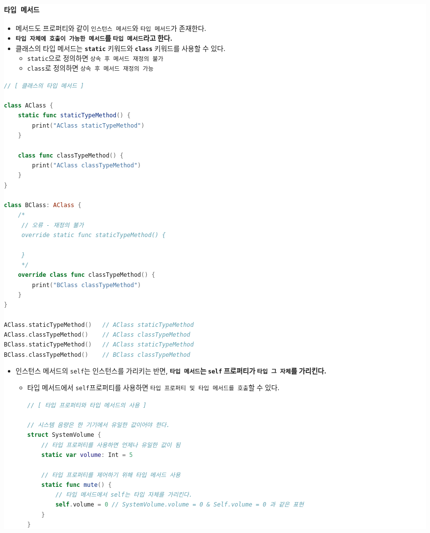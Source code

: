 ### `타입 메서드`
- 메서드도 프로퍼티와 같이 `인스턴스 메서드`와 `타입 메서드`가 존재한다.
- **`타입 자체에 호출이 가능한 메서드`를 `타입 메서드`라고 한다.**
- 클래스의 타입 메서드는 **`static`** 키워드와 **`class`** 키워드를 사용할 수 있다.
  - `static`으로 정의하면 `상속 후 메서드 재정의 불가`
  - `class`로 정의하면 `상속 후 메서드 재정의 가능`

``` Swift
// [ 클래스의 타입 메서드 ]

class AClass {
    static func staticTypeMethod() {
        print("AClass staticTypeMethod")
    }
    
    class func classTypeMethod() {
        print("AClass classTypeMethod")
    }
}

class BClass: AClass {
    /*
     // 오류 - 재정의 불가
     override static func staticTypeMethod() {
         
     }
     */
    override class func classTypeMethod() {
        print("BClass classTypeMethod")
    }
}

AClass.staticTypeMethod()   // AClass staticTypeMethod
AClass.classTypeMethod()    // AClass classTypeMethod
BClass.staticTypeMethod()   // AClass staticTypeMethod
BClass.classTypeMethod()    // BClass classTypeMethod
```

- 인스턴스 메서드의 `self`는 인스턴스를 가리키는 반면, **`타입 메서드`는 `self` 프로퍼티가 `타입 그 자체`를 가리킨다.**
  - 타입 메서드에서 `self`프로퍼티를 사용하면 `타입 프로퍼티 및 타입 메서드를 호출`할 수 있다.

    ``` Swift
    // [ 타입 프로퍼티와 타입 메서드의 사용 ]

    // 시스템 음량은 한 기기에서 유일한 값이어야 한다.
    struct SystemVolume {
        // 타입 프로퍼티를 사용하면 언제나 유일한 값이 됨
        static var volume: Int = 5
        
        // 타입 프로퍼티를 제어하기 위해 타입 메서드 사용
        static func mute() {
            // 타입 메서드에서 self는 타입 자체를 가리킨다.
            self.volume = 0 // SystemVolume.volume = 0 & Self.volume = 0 과 같은 표현
        }
    }
